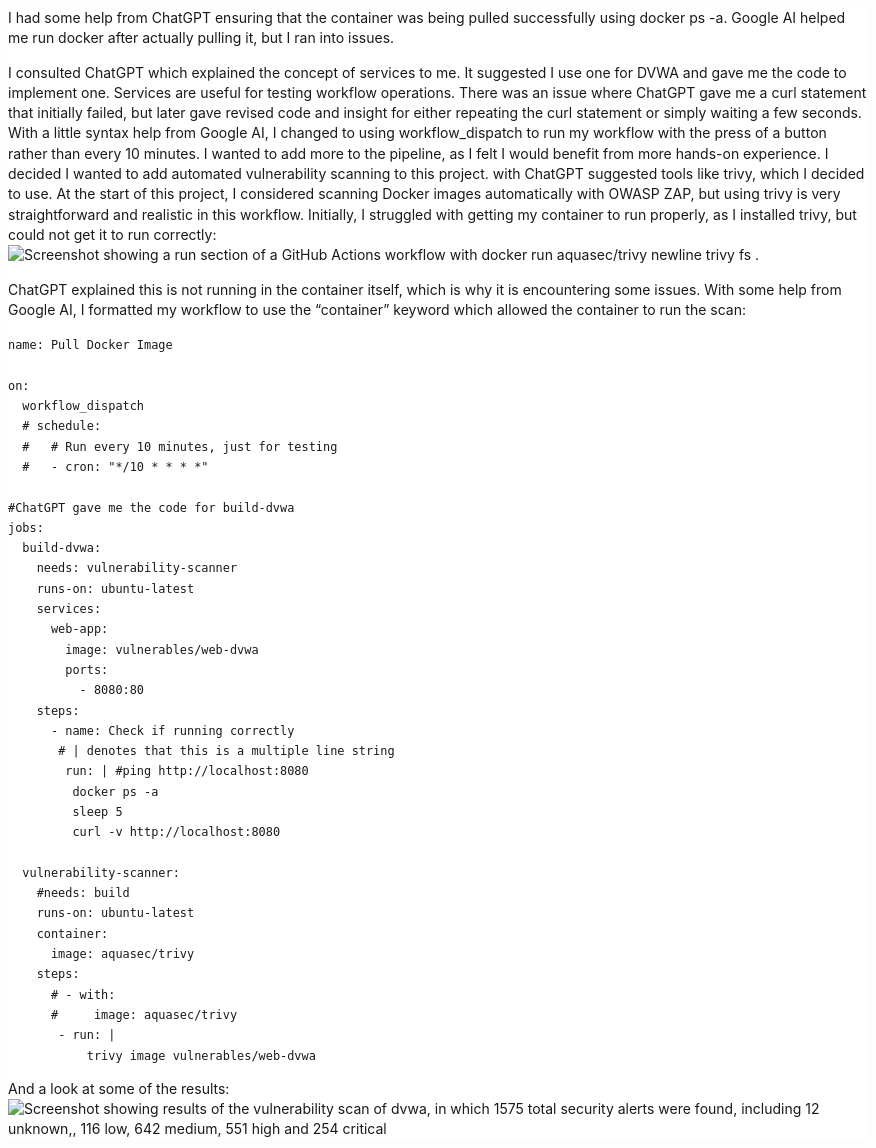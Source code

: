 I had some help from ChatGPT ensuring that the container was being pulled successfully using docker ps -a. Google AI helped me run docker after actually pulling it, but I ran into issues.

I consulted ChatGPT which explained the concept of services to me. It suggested I use one for DVWA and gave me the code to implement one. Services are useful for testing workflow operations. There was an issue where ChatGPT gave me a curl statement that initially failed, but later gave revised code and insight for either repeating the curl statement or simply waiting a few seconds. With a little syntax help from Google AI, I changed to using workflow_dispatch to run my workflow with the press of a button rather than every 10 minutes. I wanted to add more to the pipeline, as I felt I would benefit from more hands-on experience. I decided I wanted to add automated vulnerability scanning to this project. with ChatGPT suggested tools like trivy, which I decided to use. At the start of this project, I considered scanning Docker images automatically with OWASP ZAP, but using trivy is very straightforward and realistic in this workflow. Initially, I struggled with getting my container to run properly, as I installed trivy, but could not get it to run correctly:  
<img width="513" height="139" alt="Screenshot showing a run section of a GitHub Actions workflow with docker run aquasec/trivy newline trivy fs ." src="https://github.com/user-attachments/assets/c75ef679-be66-4ca3-8355-5e8f406066b5" />
  
ChatGPT explained this is not running in the container itself, which is why it is encountering some issues. With some help from Google AI, I formatted my workflow to use the “container” keyword which allowed the container to run the scan:

```
name: Pull Docker Image

on:
  workflow_dispatch
  # schedule:
  #   # Run every 10 minutes, just for testing
  #   - cron: "*/10 * * * *"

#ChatGPT gave me the code for build-dvwa
jobs:
  build-dvwa:
    needs: vulnerability-scanner
    runs-on: ubuntu-latest
    services:
      web-app:
        image: vulnerables/web-dvwa
        ports:
          - 8080:80
    steps:
      - name: Check if running correctly
       # | denotes that this is a multiple line string
        run: | #ping http://localhost:8080
         docker ps -a
         sleep 5
         curl -v http://localhost:8080
         
  vulnerability-scanner:
    #needs: build
    runs-on: ubuntu-latest
    container:
      image: aquasec/trivy
    steps:
      # - with:
      #     image: aquasec/trivy
       - run: | 
           trivy image vulnerables/web-dvwa
```
And a look at some of the results:  
<img width="932" height="170" alt="Screenshot showing results of the vulnerability scan of dvwa, in which 1575 total security alerts were found, including 12 unknown,, 116 low, 642 medium, 551 high and 254 critical" src="https://github.com/user-attachments/assets/647d04aa-2987-46a0-a467-60aa95ffbe06" />  
